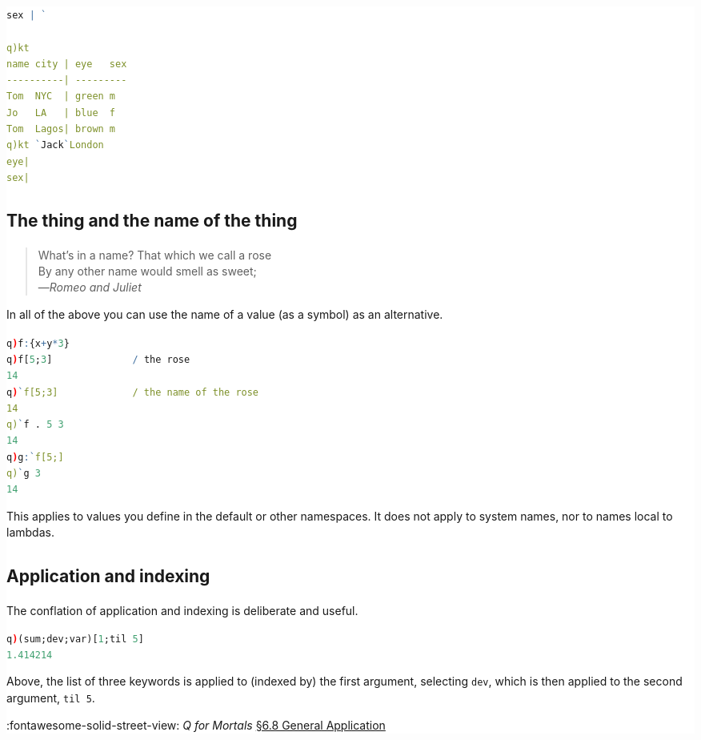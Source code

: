 ```q
sex | `

q)kt
name city | eye   sex
----------| ---------
Tom  NYC  | green m
Jo   LA   | blue  f
Tom  Lagos| brown m
q)kt `Jack`London
eye|
sex|
```


## The thing and the name of the thing

> What’s in a name? That which we call a rose  
> By any other name would smell as sweet;  
> —_Romeo and Juliet_

In all of the above you can use the name of a value (as a symbol) as an alternative.

```q
q)f:{x+y*3}
q)f[5;3]              / the rose
14
q)`f[5;3]             / the name of the rose
14
q)`f . 5 3
14
q)g:`f[5;]
q)`g 3
14
```

This applies to values you define in the default or other namespaces. 
It does not apply to system names, nor to names local to lambdas.


## Application and indexing

The conflation of application and indexing is deliberate and useful. 

```q
q)(sum;dev;var)[1;til 5]
1.414214
```

Above, the list of three keywords is applied to (indexed by) the first argument, selecting `dev`, which is then applied to the second argument, `til 5`.


:fontawesome-solid-street-view:
_Q for Mortals_
[§6.8 General Application](/q4m3/6_Functions/#68-general-application)
